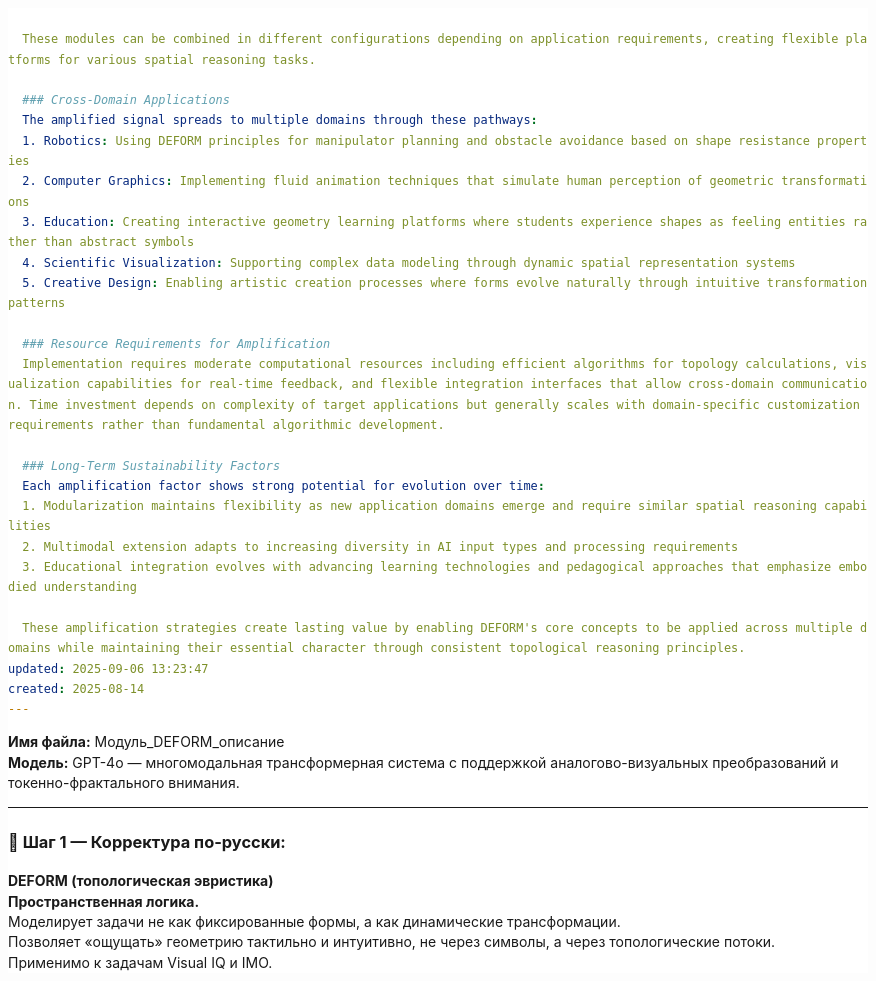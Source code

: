 ```yaml

  These modules can be combined in different configurations depending on application requirements, creating flexible platforms for various spatial reasoning tasks.

  ### Cross-Domain Applications
  The amplified signal spreads to multiple domains through these pathways:
  1. Robotics: Using DEFORM principles for manipulator planning and obstacle avoidance based on shape resistance properties
  2. Computer Graphics: Implementing fluid animation techniques that simulate human perception of geometric transformations
  3. Education: Creating interactive geometry learning platforms where students experience shapes as feeling entities rather than abstract symbols
  4. Scientific Visualization: Supporting complex data modeling through dynamic spatial representation systems
  5. Creative Design: Enabling artistic creation processes where forms evolve naturally through intuitive transformation patterns

  ### Resource Requirements for Amplification
  Implementation requires moderate computational resources including efficient algorithms for topology calculations, visualization capabilities for real-time feedback, and flexible integration interfaces that allow cross-domain communication. Time investment depends on complexity of target applications but generally scales with domain-specific customization requirements rather than fundamental algorithmic development.

  ### Long-Term Sustainability Factors
  Each amplification factor shows strong potential for evolution over time:
  1. Modularization maintains flexibility as new application domains emerge and require similar spatial reasoning capabilities
  2. Multimodal extension adapts to increasing diversity in AI input types and processing requirements
  3. Educational integration evolves with advancing learning technologies and pedagogical approaches that emphasize embodied understanding

  These amplification strategies create lasting value by enabling DEFORM's core concepts to be applied across multiple domains while maintaining their essential character through consistent topological reasoning principles.
updated: 2025-09-06 13:23:47
created: 2025-08-14
---
```


**Имя файла:** Модуль_DEFORM_описание  
**Модель:** GPT-4o — многомодальная трансформерная система с поддержкой аналогово-визуальных преобразований и токенно-фрактального внимания.

---

### 🔹 **Шаг 1 — Корректура по-русски:**

**DEFORM (топологическая эвристика)**  
**Пространственная логика.**  
Моделирует задачи не как фиксированные формы, а как динамические трансформации.  
Позволяет «ощущать» геометрию тактильно и интуитивно, не через символы, а через топологические потоки.  
Применимо к задачам Visual IQ и IMO.
